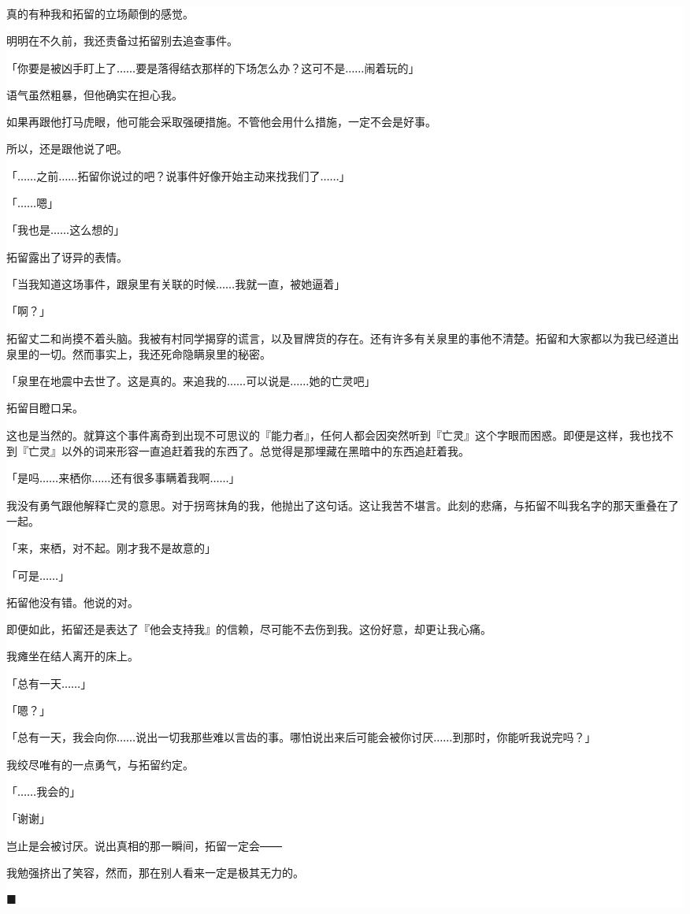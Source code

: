 真的有种我和拓留的立场颠倒的感觉。

明明在不久前，我还责备过拓留别去追查事件。

「你要是被凶手盯上了……要是落得结衣那样的下场怎么办？这可不是……闹着玩的」

语气虽然粗暴，但他确实在担心我。

如果再跟他打马虎眼，他可能会采取强硬措施。不管他会用什么措施，一定不会是好事。

所以，还是跟他说了吧。

「……之前……拓留你说过的吧？说事件好像开始主动来找我们了……」

「……嗯」

「我也是……这么想的」

拓留露出了讶异的表情。

「当我知道这场事件，跟泉里有关联的时候……我就一直，被她逼着」

「啊？」

拓留丈二和尚摸不着头脑。我被有村同学揭穿的谎言，以及冒牌货的存在。还有许多有关泉里的事他不清楚。拓留和大家都以为我已经道出泉里的一切。然而事实上，我还死命隐瞒泉里的秘密。

「泉里在地震中去世了。这是真的。来追我的……可以说是……她的亡灵吧」

拓留目瞪口呆。

这也是当然的。就算这个事件离奇到出现不可思议的『能力者』，任何人都会因突然听到『亡灵』这个字眼而困惑。即便是这样，我也找不到『亡灵』以外的词来形容一直追赶着我的东西了。总觉得是那埋藏在黑暗中的东西追赶着我。

「是吗……来栖你……还有很多事瞒着我啊……」

我没有勇气跟他解释亡灵的意思。对于拐弯抹角的我，他抛出了这句话。这让我苦不堪言。此刻的悲痛，与拓留不叫我名字的那天重叠在了一起。

「来，来栖，对不起。刚才我不是故意的」

「可是……」

拓留他没有错。他说的对。

即便如此，拓留还是表达了『他会支持我』的信赖，尽可能不去伤到我。这份好意，却更让我心痛。

我瘫坐在结人离开的床上。

「总有一天……」

「嗯？」

「总有一天，我会向你……说出一切我那些难以言齿的事。哪怕说出来后可能会被你讨厌……到那时，你能听我说完吗？」

我绞尽唯有的一点勇气，与拓留约定。

「……我会的」

「谢谢」

岂止是会被讨厌。说出真相的那一瞬间，拓留一定会——

我勉强挤出了笑容，然而，那在别人看来一定是极其无力的。

■
